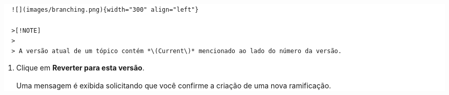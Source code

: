       ![](images/branching.png){width="300" align="left"}

      >[!NOTE]
      >
      > A versão atual de um tópico contém *\(Current\)* mencionado ao lado do número da versão.

   1. Clique em **Reverter para esta versão**.

      Uma mensagem é exibida solicitando que você confirme a criação de uma nova ramificação.
